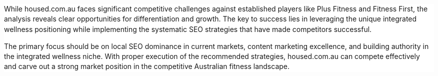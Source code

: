 While housed.com.au faces significant competitive challenges against established players like Plus Fitness and Fitness First, the analysis reveals clear opportunities for differentiation and growth. The key to success lies in leveraging the unique integrated wellness positioning while implementing the systematic SEO strategies that have made competitors successful.

The primary focus should be on local SEO dominance in current markets, content marketing excellence, and building authority in the integrated wellness niche. With proper execution of the recommended strategies, housed.com.au can compete effectively and carve out a strong market position in the competitive Australian fitness landscape.
